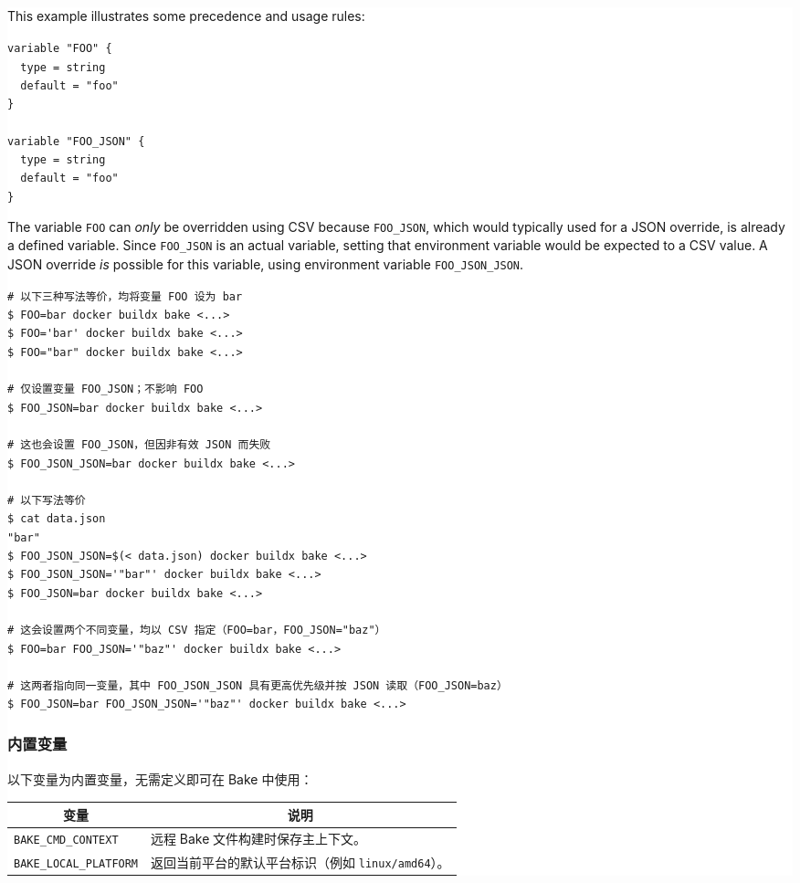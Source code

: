 This example illustrates some precedence and usage rules:
```hcl
variable "FOO" {
  type = string
  default = "foo"
}

variable "FOO_JSON" {
  type = string
  default = "foo"
}
```

The variable `FOO` can *only* be overridden using CSV because `FOO_JSON`, which would typically used for a JSON override,
is already a defined variable.
Since `FOO_JSON` is an actual variable, setting that environment variable would be expected to a CSV value.
A JSON override *is* possible for this variable, using environment variable `FOO_JSON_JSON`.

```console
# 以下三种写法等价，均将变量 FOO 设为 bar
$ FOO=bar docker buildx bake <...>
$ FOO='bar' docker buildx bake <...>
$ FOO="bar" docker buildx bake <...>

# 仅设置变量 FOO_JSON；不影响 FOO
$ FOO_JSON=bar docker buildx bake <...>

# 这也会设置 FOO_JSON，但因非有效 JSON 而失败
$ FOO_JSON_JSON=bar docker buildx bake <...>

# 以下写法等价
$ cat data.json
"bar"
$ FOO_JSON_JSON=$(< data.json) docker buildx bake <...>
$ FOO_JSON_JSON='"bar"' docker buildx bake <...>
$ FOO_JSON=bar docker buildx bake <...>

# 这会设置两个不同变量，均以 CSV 指定（FOO=bar，FOO_JSON="baz"）
$ FOO=bar FOO_JSON='"baz"' docker buildx bake <...>

# 这两者指向同一变量，其中 FOO_JSON_JSON 具有更高优先级并按 JSON 读取（FOO_JSON=baz）
$ FOO_JSON=bar FOO_JSON_JSON='"baz"' docker buildx bake <...>
```

### 内置变量

以下变量为内置变量，无需定义即可在 Bake 中使用：

| 变量                  | 说明                                                                                |
| --------------------- | ----------------------------------------------------------------------------------- |
| `BAKE_CMD_CONTEXT`    | 远程 Bake 文件构建时保存主上下文。                                                  |
| `BAKE_LOCAL_PLATFORM` | 返回当前平台的默认平台标识（例如 `linux/amd64`）。                                  |
